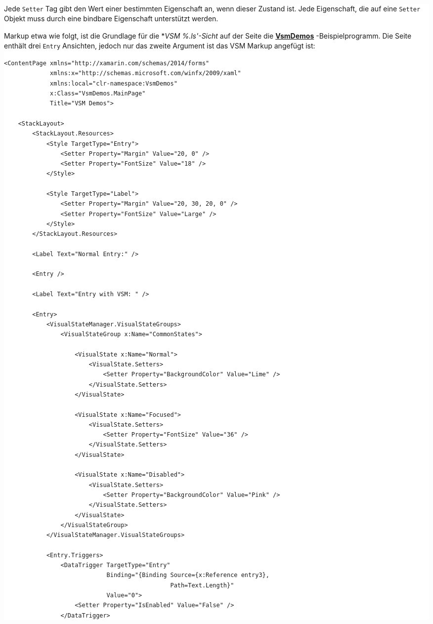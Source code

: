 Jede `Setter` Tag gibt den Wert einer bestimmten Eigenschaft an, wenn dieser Zustand ist. Jede Eigenschaft, die auf eine `Setter` Objekt muss durch eine bindbare Eigenschaft unterstützt werden.

Markup etwa wie folgt, ist die Grundlage für die **VSM %.*ls'-Sicht** auf der Seite die **[VsmDemos](https://developer.xamarin.com/samples/xamarin-forms/UserInterface/VsmDemos/)** -Beispielprogramm. Die Seite enthält drei `Entry` Ansichten, jedoch nur das zweite Argument ist das VSM Markup angefügt ist:

```xaml
<ContentPage xmlns="http://xamarin.com/schemas/2014/forms"
             xmlns:x="http://schemas.microsoft.com/winfx/2009/xaml"
             xmlns:local="clr-namespace:VsmDemos"
             x:Class="VsmDemos.MainPage"
             Title="VSM Demos">

    <StackLayout>
        <StackLayout.Resources>
            <Style TargetType="Entry">
                <Setter Property="Margin" Value="20, 0" />
                <Setter Property="FontSize" Value="18" />
            </Style>

            <Style TargetType="Label">
                <Setter Property="Margin" Value="20, 30, 20, 0" />
                <Setter Property="FontSize" Value="Large" />
            </Style>
        </StackLayout.Resources>

        <Label Text="Normal Entry:" />

        <Entry />

        <Label Text="Entry with VSM: " />

        <Entry>
            <VisualStateManager.VisualStateGroups>
                <VisualStateGroup x:Name="CommonStates">
                    
                    <VisualState x:Name="Normal">
                        <VisualState.Setters>
                            <Setter Property="BackgroundColor" Value="Lime" />
                        </VisualState.Setters>
                    </VisualState>

                    <VisualState x:Name="Focused">
                        <VisualState.Setters>
                            <Setter Property="FontSize" Value="36" />
                        </VisualState.Setters>
                    </VisualState>

                    <VisualState x:Name="Disabled">
                        <VisualState.Setters>
                            <Setter Property="BackgroundColor" Value="Pink" />
                        </VisualState.Setters>
                    </VisualState>
                </VisualStateGroup>
            </VisualStateManager.VisualStateGroups>

            <Entry.Triggers>
                <DataTrigger TargetType="Entry"
                             Binding="{Binding Source={x:Reference entry3},
                                               Path=Text.Length}"
                             Value="0">
                    <Setter Property="IsEnabled" Value="False" />
                </DataTrigger>
```
